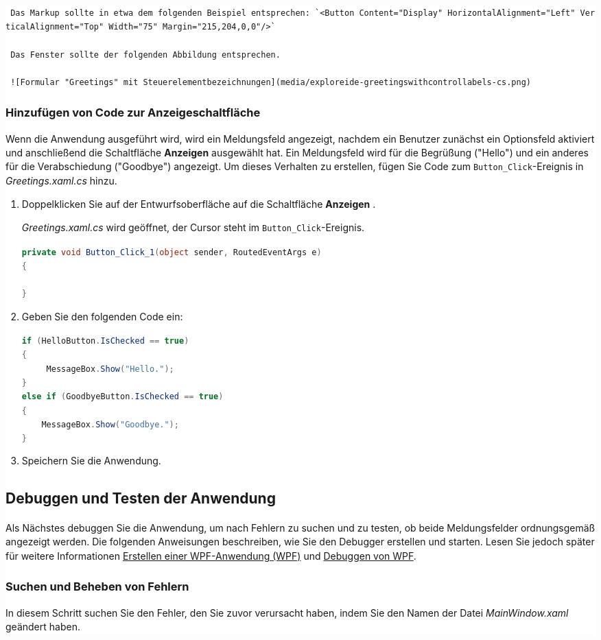      Das Markup sollte in etwa dem folgenden Beispiel entsprechen: `<Button Content="Display" HorizontalAlignment="Left" VerticalAlignment="Top" Width="75" Margin="215,204,0,0"/>`

     Das Fenster sollte der folgenden Abbildung entsprechen.

     ![Formular "Greetings" mit Steuerelementbezeichnungen](media/exploreide-greetingswithcontrollabels-cs.png)

### <a name="add-code-to-the-display-button"></a>Hinzufügen von Code zur Anzeigeschaltfläche

Wenn die Anwendung ausgeführt wird, wird ein Meldungsfeld angezeigt, nachdem ein Benutzer zunächst ein Optionsfeld aktiviert und anschließend die Schaltfläche **Anzeigen** ausgewählt hat. Ein Meldungsfeld wird für die Begrüßung ("Hello") und ein anderes für die Verabschiedung ("Goodbye") angezeigt. Um dieses Verhalten zu erstellen, fügen Sie Code zum `Button_Click`-Ereignis in *Greetings.xaml.cs* hinzu.

1. Doppelklicken Sie auf der Entwurfsoberfläche auf die Schaltfläche **Anzeigen** .

     *Greetings.xaml.cs* wird geöffnet, der Cursor steht im `Button_Click`-Ereignis.

    ```csharp
    private void Button_Click_1(object sender, RoutedEventArgs e)
    {

    }
    ```

2. Geben Sie den folgenden Code ein:

    ```csharp
    if (HelloButton.IsChecked == true)
    {
         MessageBox.Show("Hello.");
    }
    else if (GoodbyeButton.IsChecked == true)
    {
        MessageBox.Show("Goodbye.");
    }
    ```

3. Speichern Sie die Anwendung.

## <a name="debug-and-test-the-application"></a>Debuggen und Testen der Anwendung

Als Nächstes debuggen Sie die Anwendung, um nach Fehlern zu suchen und zu testen, ob beide Meldungsfelder ordnungsgemäß angezeigt werden. Die folgenden Anweisungen beschreiben, wie Sie den Debugger erstellen und starten. Lesen Sie jedoch später für weitere Informationen [Erstellen einer WPF-Anwendung (WPF)](/dotnet/framework/wpf/app-development/building-a-wpf-application-wpf) und [Debuggen von WPF](../../debugger/debugging-wpf.md).

### <a name="find-and-fix-errors"></a>Suchen und Beheben von Fehlern

In diesem Schritt suchen Sie den Fehler, den Sie zuvor verursacht haben, indem Sie den Namen der Datei *MainWindow.xaml* geändert haben.
